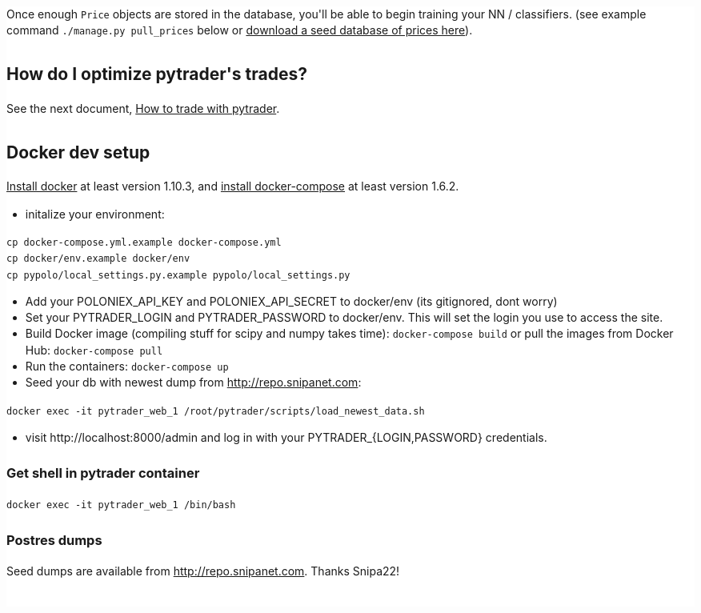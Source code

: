 
Once enough `Price` objects are stored in the database, you'll be able to begin training your NN / classifiers. (see example command `./manage.py pull_prices` below or [download a seed database of prices here](https://github.com/owocki/pytrader/issues/2)).

## How do I optimize pytrader's trades?

See the next document, [How to trade with pytrader](https://github.com/owocki/pytrader/blob/master/howto_trade.md).

## Docker dev setup

[Install docker](https://docs.docker.com/engine/installation/) at least version 1.10.3, and [install docker-compose](https://docs.docker.com/compose/install/) at least version 1.6.2.

- initalize your environment:

```
cp docker-compose.yml.example docker-compose.yml
cp docker/env.example docker/env
cp pypolo/local_settings.py.example pypolo/local_settings.py
```

- Add your POLONIEX_API_KEY and POLONIEX_API_SECRET to docker/env (its gitignored, dont worry)
- Set your PYTRADER_LOGIN and PYTRADER_PASSWORD to docker/env.  This will set the login you use to access the site.
- Build Docker image (compiling stuff for scipy and numpy takes time): `docker-compose build` or pull the images from Docker Hub: `docker-compose pull`
- Run the containers: `docker-compose up`
- Seed your db with newest dump from http://repo.snipanet.com:

```
docker exec -it pytrader_web_1 /root/pytrader/scripts/load_newest_data.sh
```

- visit http://localhost:8000/admin and log in with your PYTRADER\_{LOGIN,PASSWORD} credentials.

### Get shell in pytrader container

```
docker exec -it pytrader_web_1 /bin/bash
```

### Postres dumps

Seed dumps are available from http://repo.snipanet.com. Thanks Snipa22!



<img src='https://ga-beacon.appspot.com/UA-1014419-15/owocki/pytrader' style='width:1px; height:1px;' >


